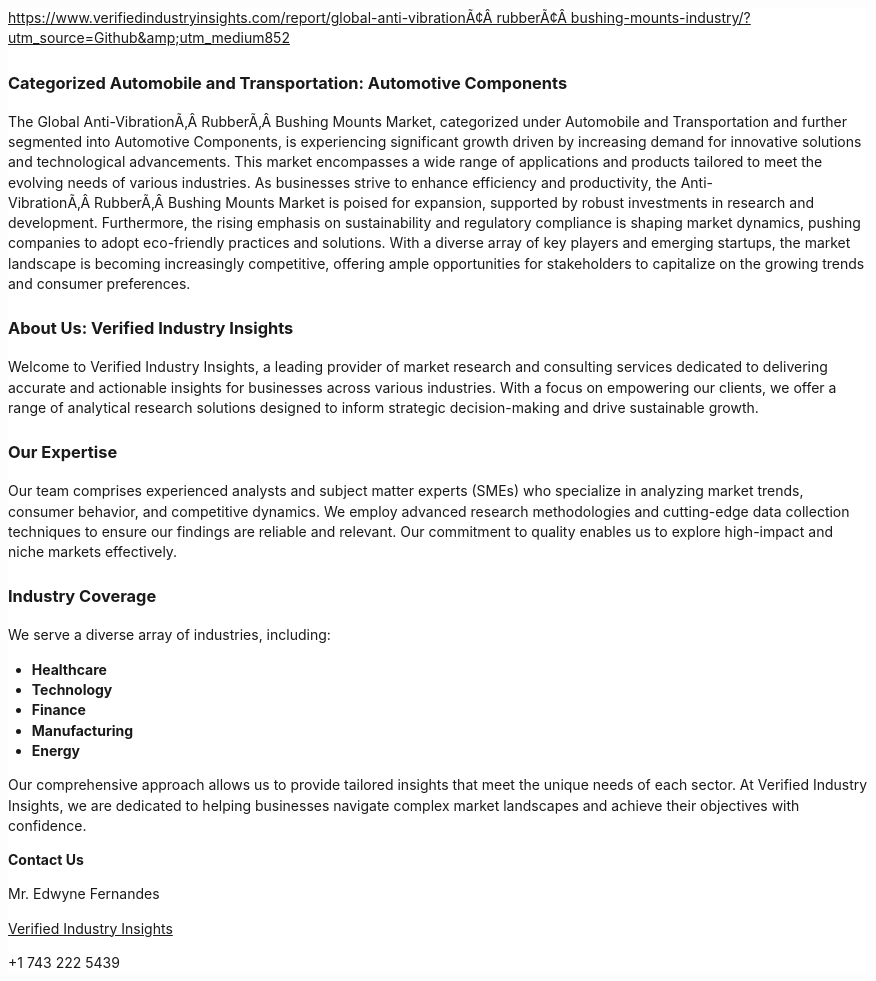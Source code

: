 </strong><a href="https://www.verifiedindustryinsights.com/report/global-anti-vibrationÃ¢Â rubberÃ¢Â bushing-mounts-industry/?utm_source=Github&amp;utm_medium852">https://www.verifiedindustryinsights.com/report/global-anti-vibrationÃ¢Â rubberÃ¢Â bushing-mounts-industry/?utm_source=Github&amp;utm_medium852</a>&nbsp;</p><h3>Categorized Automobile and Transportation: Automotive Components </h3><p>The Global Anti-VibrationÃ‚Â RubberÃ‚Â Bushing Mounts Market, categorized under Automobile and Transportation and further segmented into Automotive Components, is experiencing significant growth driven by increasing demand for innovative solutions and technological advancements. This market encompasses a wide range of applications and products tailored to meet the evolving needs of various industries. As businesses strive to enhance efficiency and productivity, the Anti-VibrationÃ‚Â RubberÃ‚Â Bushing Mounts Market is poised for expansion, supported by robust investments in research and development. Furthermore, the rising emphasis on sustainability and regulatory compliance is shaping market dynamics, pushing companies to adopt eco-friendly practices and solutions. With a diverse array of key players and emerging startups, the market landscape is becoming increasingly competitive, offering ample opportunities for stakeholders to capitalize on the growing trends and consumer preferences.</p><h3>About Us: Verified Industry Insights</h3><p>Welcome to Verified Industry Insights, a leading provider of market research and consulting services dedicated to delivering accurate and actionable insights for businesses across various industries. With a focus on empowering our clients, we offer a range of analytical research solutions designed to inform strategic decision-making and drive sustainable growth.</p><h3>Our Expertise</h3><p>Our team comprises experienced analysts and subject matter experts (SMEs) who specialize in analyzing market trends, consumer behavior, and competitive dynamics. We employ advanced research methodologies and cutting-edge data collection techniques to ensure our findings are reliable and relevant. Our commitment to quality enables us to explore high-impact and niche markets effectively.</p><h3>Industry Coverage</h3><p>We serve a diverse array of industries, including:</p><ul><li><strong>Healthcare</strong></li><li><strong>Technology</strong></li><li><strong>Finance</strong></li><li><strong>Manufacturing</strong></li><li><strong>Energy</strong></li></ul><p>Our comprehensive approach allows us to provide tailored insights that meet the unique needs of each sector. At Verified Industry Insights, we are dedicated to helping businesses navigate complex market landscapes and achieve their objectives with confidence.</p><p><strong>Contact Us</strong></p><p>Mr. Edwyne Fernandes</p><p><a href="https://www.verifiedindustryinsights.com/">Verified Industry Insights</a></p><p>+1 743 222 5439</p>
